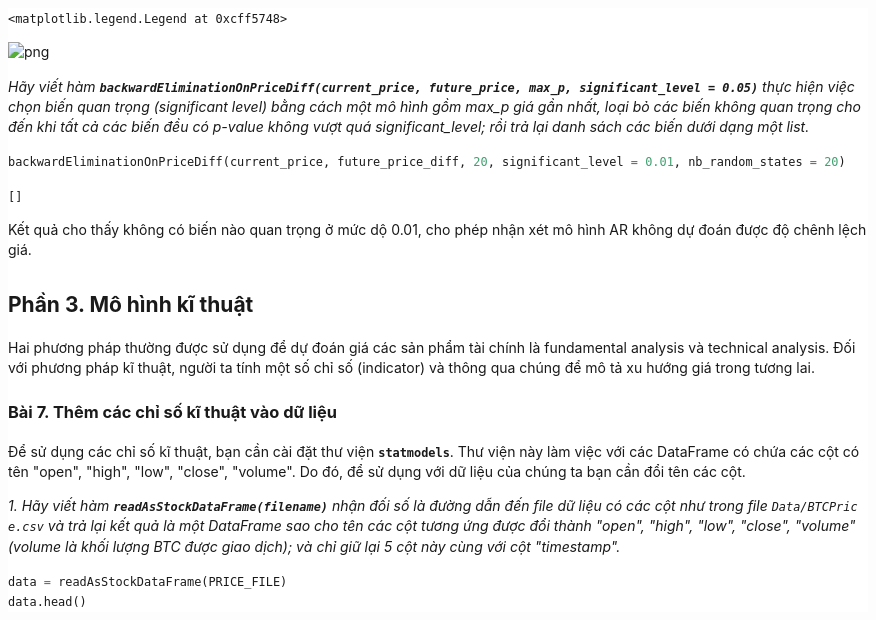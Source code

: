 


    <matplotlib.legend.Legend at 0xcff5748>




![png](https://raw.githubusercontent.com/riduan91/DSC101/master/Lesson9/Amphi/output_43_1.png)


*Hãy viết hàm **`backwardEliminationOnPriceDiff(current_price, future_price, max_p, significant_level = 0.05)`** thực hiện việc chọn biến quan trọng (significant level) bằng cách một mô hình gồm max_p giá gần nhất, loại bỏ các biến không quan trọng cho đến khi tất cả các biến đều có p-value không vượt quá significant_level; rồi trả lại danh sách các biến dưới dạng một list.*


```python
backwardEliminationOnPriceDiff(current_price, future_price_diff, 20, significant_level = 0.01, nb_random_states = 20)
```




    []



Kết quả cho thấy không có biến nào quan trọng ở mức dộ 0.01, cho phép nhận xét mô hình AR không dự đoán được độ chênh lệch giá.

## Phần 3. Mô hình kĩ thuật

Hai phương pháp thường được sử dụng để dự đoán giá các sản phẩm tài chính là fundamental analysis và technical analysis. Đối với phương pháp kĩ thuật, người ta tính một số chỉ số (indicator) và thông qua chúng để mô tả xu hướng giá trong tương lai.

### Bài 7. Thêm các chỉ số kĩ thuật vào dữ liệu

Để sử dụng các chỉ số kĩ thuật, bạn cần cài đặt thư viện **`statmodels`**. Thư viện này làm việc với các DataFrame có chứa các cột có tên "open", "high", "low", "close", "volume". Do đó, để sử dụng với dữ liệu của chúng ta bạn cần đổi tên các cột.

*1. Hãy viết hàm **`readAsStockDataFrame(filename)`** nhận đối số là đường dẫn đến file dữ liệu có các cột như trong file `Data/BTCPrice.csv` và trả lại kết quả là một DataFrame sao cho tên các cột tương ứng được đổi thành "open", "high", "low", "close", "volume" (volume là khối lượng BTC được giao dịch); và chỉ giữ lại 5 cột này cùng với cột "timestamp".*


```python
data = readAsStockDataFrame(PRICE_FILE)
data.head()
```




<div>
<style scoped>
    .dataframe tbody tr th:only-of-type {
        vertical-align: middle;
    }
